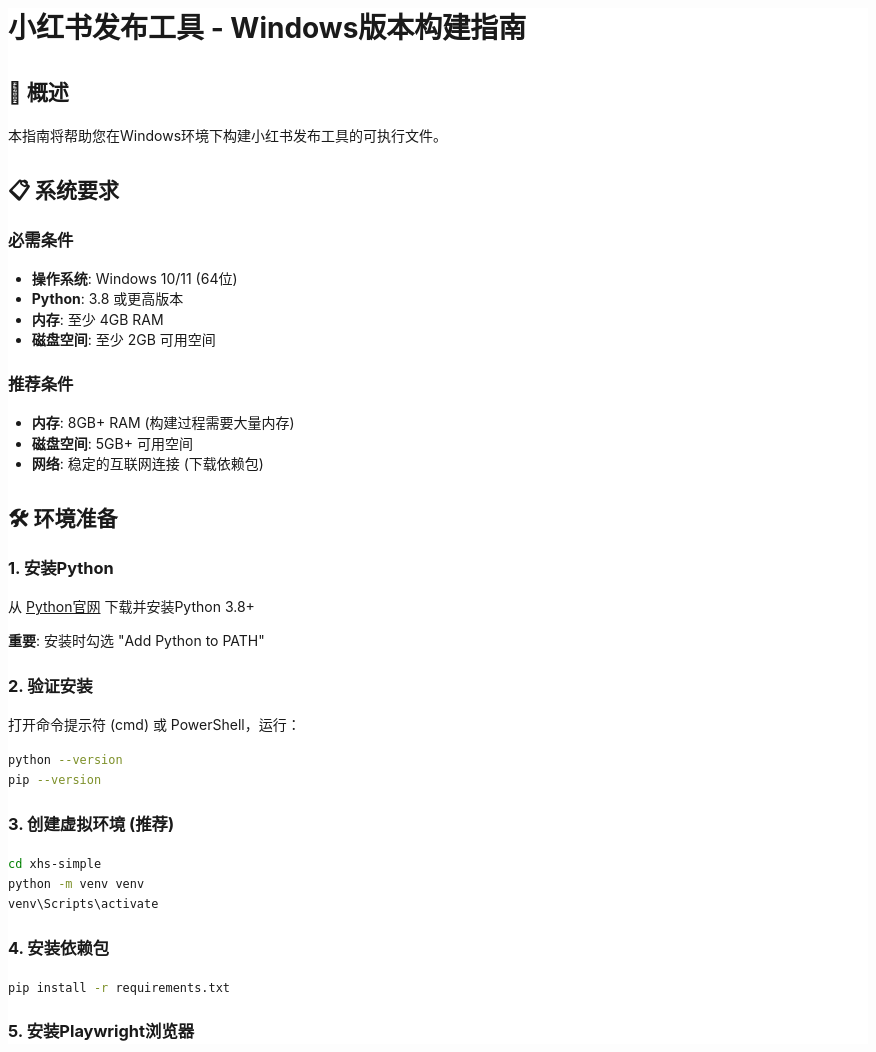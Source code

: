 # 小红书发布工具 - Windows版本构建指南

## 🎯 概述

本指南将帮助您在Windows环境下构建小红书发布工具的可执行文件。

## 📋 系统要求

### 必需条件
- **操作系统**: Windows 10/11 (64位)
- **Python**: 3.8 或更高版本
- **内存**: 至少 4GB RAM
- **磁盘空间**: 至少 2GB 可用空间

### 推荐条件
- **内存**: 8GB+ RAM (构建过程需要大量内存)
- **磁盘空间**: 5GB+ 可用空间
- **网络**: 稳定的互联网连接 (下载依赖包)

## 🛠️ 环境准备

### 1. 安装Python

从 [Python官网](https://www.python.org/downloads/) 下载并安装Python 3.8+

**重要**: 安装时勾选 "Add Python to PATH"

### 2. 验证安装

打开命令提示符 (cmd) 或 PowerShell，运行：

```bash
python --version
pip --version
```

### 3. 创建虚拟环境 (推荐)

```bash
cd xhs-simple
python -m venv venv
venv\Scripts\activate
```

### 4. 安装依赖包

```bash
pip install -r requirements.txt
```

### 5. 安装Playwright浏览器
